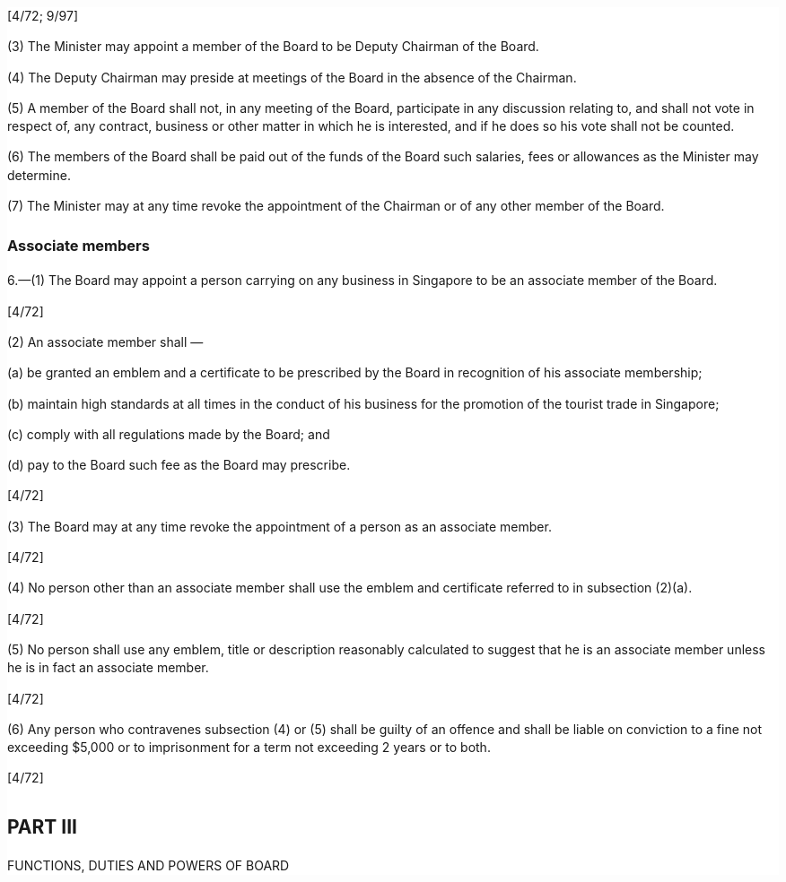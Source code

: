 [4/72; 9/97]

(3) The Minister may appoint a member of the Board to be Deputy Chairman of the Board.

(4) The Deputy Chairman may preside at meetings of the Board in the absence of the Chairman.

(5) A member of the Board shall not, in any meeting of the Board, participate in any discussion relating to, and shall not vote in respect of, any contract, business or other matter in which he is interested, and if he does so his vote shall not be counted.

(6) The members of the Board shall be paid out of the funds of the Board such salaries, fees or allowances as the Minister may determine.

(7) The Minister may at any time revoke the appointment of the Chairman or of any other member of the Board.

### Associate members

6\.—(1) The Board may appoint a person carrying on any business in Singapore to be an associate member of the Board.

[4/72]

(2) An associate member shall —

(a) be granted an emblem and a certificate to be prescribed by the Board in recognition of his associate membership;

(b) maintain high standards at all times in the conduct of his business for the promotion of the tourist trade in Singapore;

(c) comply with all regulations made by the Board; and

(d) pay to the Board such fee as the Board may prescribe.

[4/72]

(3) The Board may at any time revoke the appointment of a person as an associate member.

[4/72]

(4) No person other than an associate member shall use the emblem and certificate referred to in subsection (2)(a).

[4/72]

(5) No person shall use any emblem, title or description reasonably calculated to suggest that he is an associate member unless he is in fact an associate member.

[4/72]

(6) Any person who contravenes subsection (4) or (5) shall be guilty of an offence and shall be liable on conviction to a fine not exceeding $5,000 or to imprisonment for a term not exceeding 2 years or to both.

[4/72]

## PART III

FUNCTIONS, DUTIES AND POWERS OF BOARD
